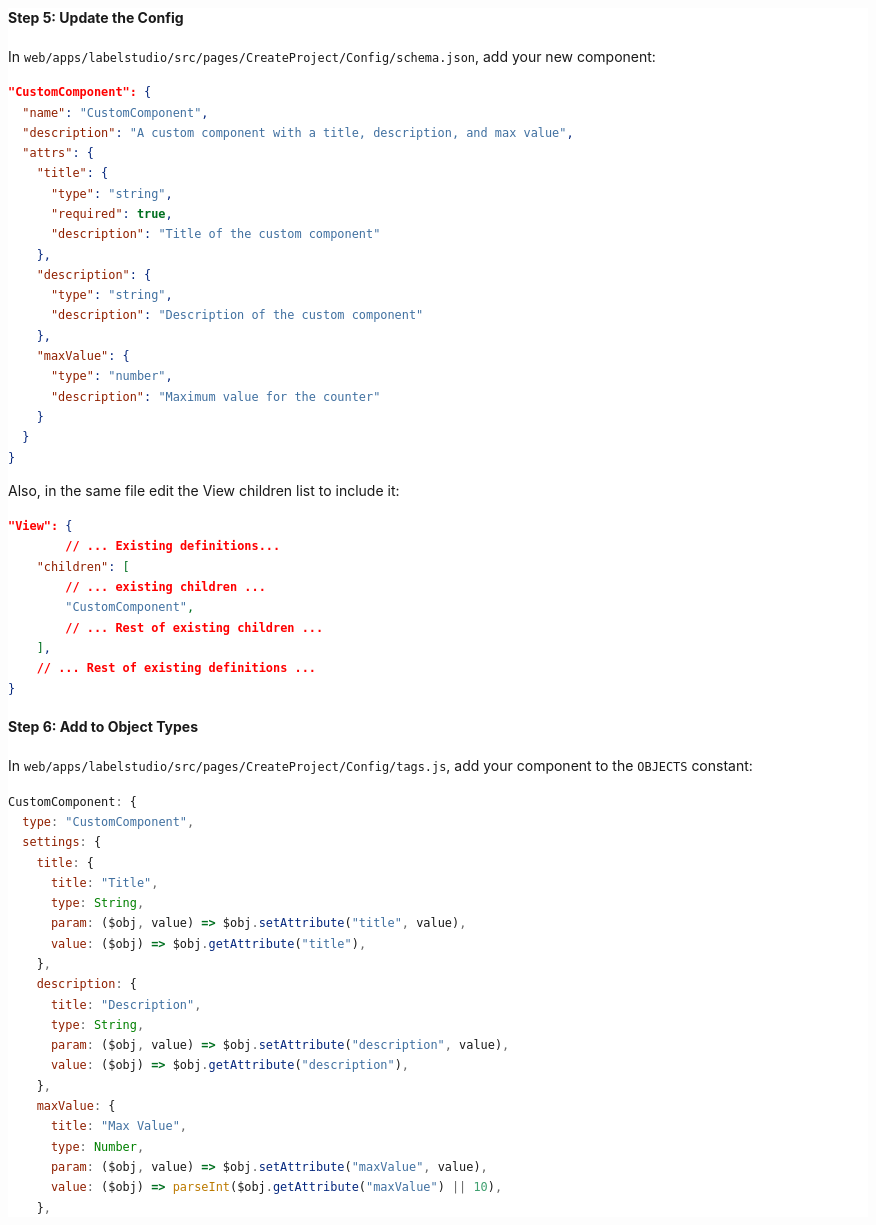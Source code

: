 #### Step 5: Update the Config

In `web/apps/labelstudio/src/pages/CreateProject/Config/schema.json`, add your new component:

```json
"CustomComponent": {
  "name": "CustomComponent",
  "description": "A custom component with a title, description, and max value",
  "attrs": {
    "title": {
      "type": "string",
      "required": true,
      "description": "Title of the custom component"
    },
    "description": {
      "type": "string",
      "description": "Description of the custom component"
    },
    "maxValue": {
      "type": "number",
      "description": "Maximum value for the counter"
    }
  }
}
```

Also, in the same file edit the View children list to include it:
```json
"View": {
        // ... Existing definitions...
    "children": [
        // ... existing children ...
        "CustomComponent",
        // ... Rest of existing children ...
    ],
    // ... Rest of existing definitions ...
}
```

#### Step 6: Add to Object Types

In `web/apps/labelstudio/src/pages/CreateProject/Config/tags.js`, add your component to the `OBJECTS` constant:

```javascript
CustomComponent: {
  type: "CustomComponent",
  settings: {
    title: {
      title: "Title",
      type: String,
      param: ($obj, value) => $obj.setAttribute("title", value),
      value: ($obj) => $obj.getAttribute("title"),
    },
    description: {
      title: "Description",
      type: String,
      param: ($obj, value) => $obj.setAttribute("description", value),
      value: ($obj) => $obj.getAttribute("description"),
    },
    maxValue: {
      title: "Max Value",
      type: Number,
      param: ($obj, value) => $obj.setAttribute("maxValue", value),
      value: ($obj) => parseInt($obj.getAttribute("maxValue") || 10),
    },
```